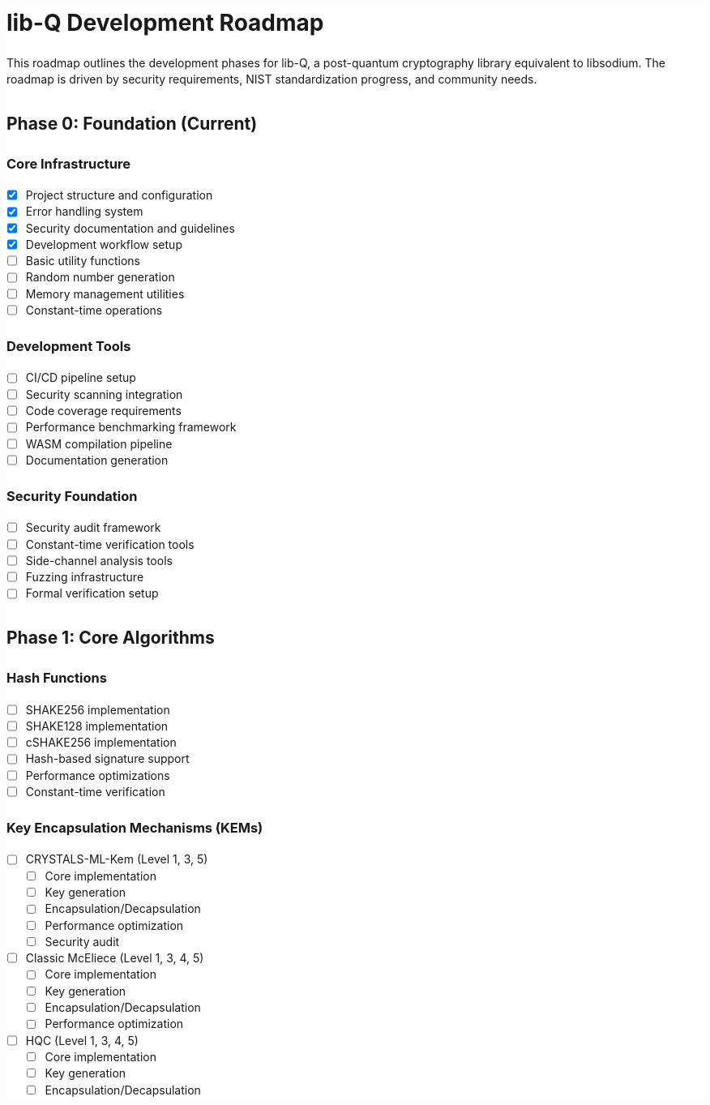 # lib-Q Development Roadmap

This roadmap outlines the development phases for lib-Q, a post-quantum cryptography library equivalent to libsodium. The roadmap is driven by security requirements, NIST standardization progress, and community needs.

## Phase 0: Foundation (Current)

### Core Infrastructure
- [x] Project structure and configuration
- [x] Error handling system
- [x] Security documentation and guidelines
- [x] Development workflow setup
- [ ] Basic utility functions
- [ ] Random number generation
- [ ] Memory management utilities
- [ ] Constant-time operations

### Development Tools
- [ ] CI/CD pipeline setup
- [ ] Security scanning integration
- [ ] Code coverage requirements
- [ ] Performance benchmarking framework
- [ ] WASM compilation pipeline
- [ ] Documentation generation

### Security Foundation
- [ ] Security audit framework
- [ ] Constant-time verification tools
- [ ] Side-channel analysis tools
- [ ] Fuzzing infrastructure
- [ ] Formal verification setup

## Phase 1: Core Algorithms

### Hash Functions
- [ ] SHAKE256 implementation
- [ ] SHAKE128 implementation
- [ ] cSHAKE256 implementation
- [ ] Hash-based signature support
- [ ] Performance optimizations
- [ ] Constant-time verification

### Key Encapsulation Mechanisms (KEMs)
- [ ] CRYSTALS-ML-Kem (Level 1, 3, 5)
  - [ ] Core implementation
  - [ ] Key generation
  - [ ] Encapsulation/Decapsulation
  - [ ] Performance optimization
  - [ ] Security audit
- [ ] Classic McEliece (Level 1, 3, 4, 5)
  - [ ] Core implementation
  - [ ] Key generation
  - [ ] Encapsulation/Decapsulation
  - [ ] Performance optimization
- [ ] HQC (Level 1, 3, 4, 5)
  - [ ] Core implementation
  - [ ] Key generation
  - [ ] Encapsulation/Decapsulation

